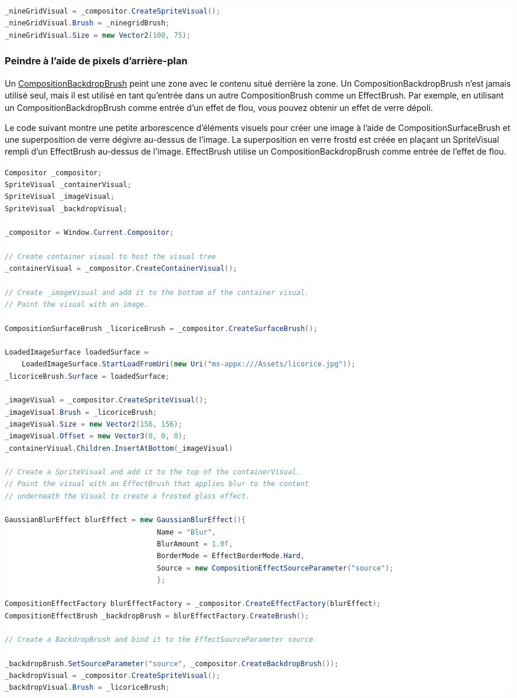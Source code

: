 ```cs
_nineGridVisual = _compositor.CreateSpriteVisual();
_nineGridVisual.Brush = _ninegridBrush;
_nineGridVisual.Size = new Vector2(100, 75);
```

### <a name="paint-using-background-pixels"></a>Peindre à l’aide de pixels d’arrière-plan

Un [CompositionBackdropBrush](/uwp/api/Windows.UI.Composition.CompositionBackdropBrush)  peint une zone avec le contenu situé derrière la zone. Un CompositionBackdropBrush n’est jamais utilisé seul, mais il est utilisé en tant qu’entrée dans un autre CompositionBrush comme un EffectBrush. Par exemple, en utilisant un CompositionBackdropBrush comme entrée d’un effet de flou, vous pouvez obtenir un effet de verre dépoli.

Le code suivant montre une petite arborescence d’éléments visuels pour créer une image à l’aide de CompositionSurfaceBrush et une superposition de verre dégivre au-dessus de l’image. La superposition en verre frostd est créée en plaçant un SpriteVisual rempli d’un EffectBrush au-dessus de l’image. EffectBrush utilise un CompositionBackdropBrush comme entrée de l’effet de flou.

```cs
Compositor _compositor;
SpriteVisual _containerVisual;
SpriteVisual _imageVisual;
SpriteVisual _backdropVisual;

_compositor = Window.Current.Compositor;

// Create container visual to host the visual tree
_containerVisual = _compositor.CreateContainerVisual();

// Create _imageVisual and add it to the bottom of the container visual.
// Paint the visual with an image.

CompositionSurfaceBrush _licoriceBrush = _compositor.CreateSurfaceBrush();

LoadedImageSurface loadedSurface = 
    LoadedImageSurface.StartLoadFromUri(new Uri("ms-appx:///Assets/licorice.jpg"));
_licoriceBrush.Surface = loadedSurface;

_imageVisual = _compositor.CreateSpriteVisual();
_imageVisual.Brush = _licoriceBrush;
_imageVisual.Size = new Vector2(156, 156);
_imageVisual.Offset = new Vector3(0, 0, 0);
_containerVisual.Children.InsertAtBottom(_imageVisual)

// Create a SpriteVisual and add it to the top of the containerVisual.
// Paint the visual with an EffectBrush that applies blur to the content
// underneath the Visual to create a frosted glass effect.

GaussianBlurEffect blurEffect = new GaussianBlurEffect(){
                                    Name = "Blur",
                                    BlurAmount = 1.0f,
                                    BorderMode = EffectBorderMode.Hard,
                                    Source = new CompositionEffectSourceParameter("source");
                                    };

CompositionEffectFactory blurEffectFactory = _compositor.CreateEffectFactory(blurEffect);
CompositionEffectBrush _backdropBrush = blurEffectFactory.CreateBrush();

// Create a BackdropBrush and bind it to the EffectSourceParameter source

_backdropBrush.SetSourceParameter("source", _compositor.CreateBackdropBrush());
_backdropVisual = _compositor.CreateSpriteVisual();
_backdropVisual.Brush = _licoriceBrush;
```